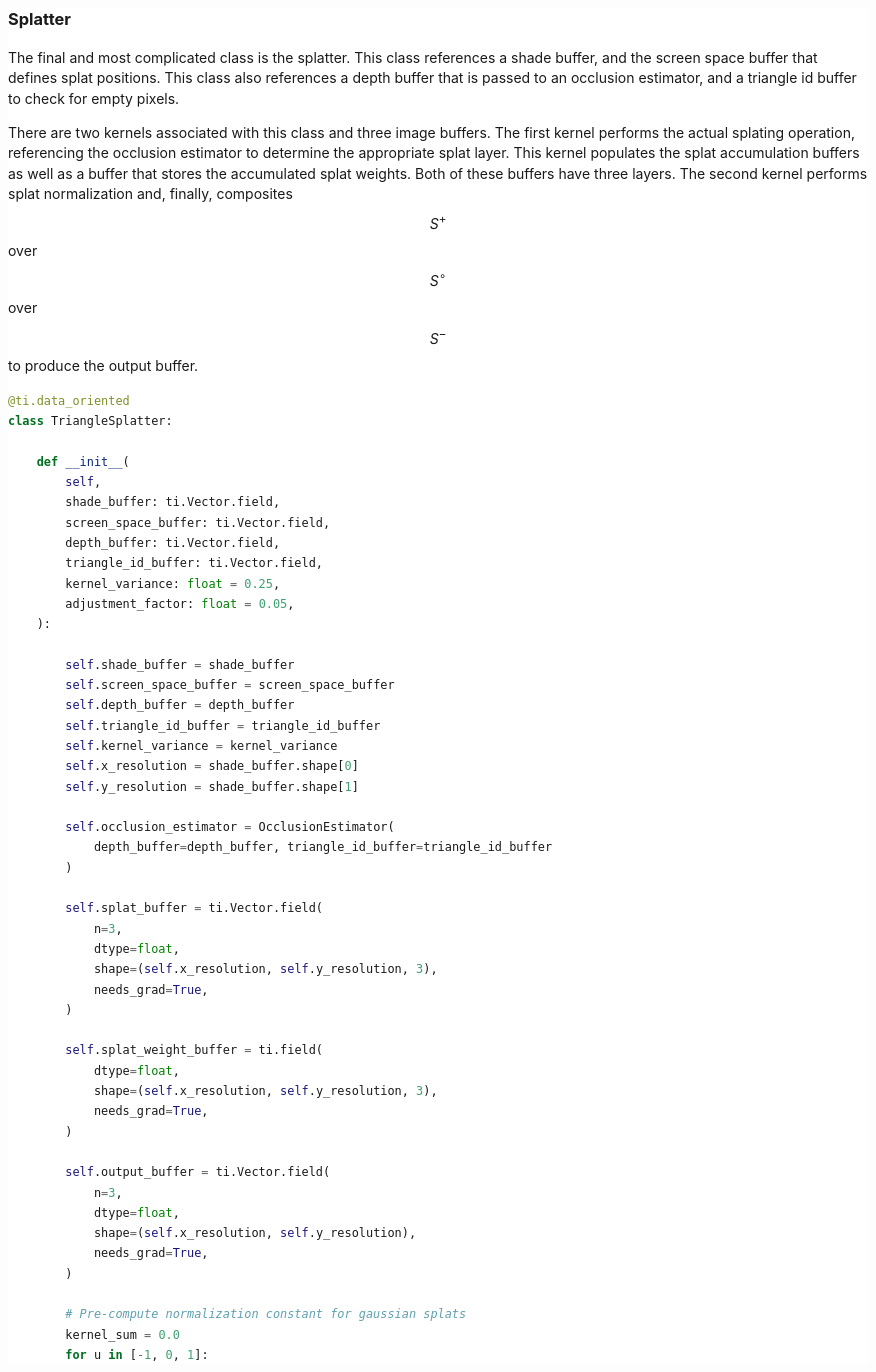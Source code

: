 ### Splatter
The final and most complicated class is the splatter.
This class references a shade buffer, and the screen space buffer that defines splat positions.
This class also references a depth buffer that is passed to an occlusion estimator, and a triangle id buffer to check for empty pixels.

There are two kernels associated with this class and three image buffers.
The first kernel performs the actual splating operation, referencing the occlusion estimator to determine the appropriate splat layer.
This kernel populates the splat accumulation buffers as well as a buffer that stores the accumulated splat weights. 
Both of these buffers have three layers.
The second kernel performs splat normalization and, finally, composites $$S^+$$ over $$S^\circ$$ over $$S^-$$ to produce the output buffer.

```python
@ti.data_oriented
class TriangleSplatter:

    def __init__(
        self,
        shade_buffer: ti.Vector.field,
        screen_space_buffer: ti.Vector.field,
        depth_buffer: ti.Vector.field,
        triangle_id_buffer: ti.Vector.field,
        kernel_variance: float = 0.25,
        adjustment_factor: float = 0.05,
    ):

        self.shade_buffer = shade_buffer
        self.screen_space_buffer = screen_space_buffer
        self.depth_buffer = depth_buffer
        self.triangle_id_buffer = triangle_id_buffer
        self.kernel_variance = kernel_variance
        self.x_resolution = shade_buffer.shape[0]
        self.y_resolution = shade_buffer.shape[1]

        self.occlusion_estimator = OcclusionEstimator(
            depth_buffer=depth_buffer, triangle_id_buffer=triangle_id_buffer
        )

        self.splat_buffer = ti.Vector.field(
            n=3,
            dtype=float,
            shape=(self.x_resolution, self.y_resolution, 3),
            needs_grad=True,
        )

        self.splat_weight_buffer = ti.field(
            dtype=float,
            shape=(self.x_resolution, self.y_resolution, 3),
            needs_grad=True,
        )

        self.output_buffer = ti.Vector.field(
            n=3,
            dtype=float,
            shape=(self.x_resolution, self.y_resolution),
            needs_grad=True,
        )

        # Pre-compute normalization constant for gaussian splats
        kernel_sum = 0.0
        for u in [-1, 0, 1]:
```
